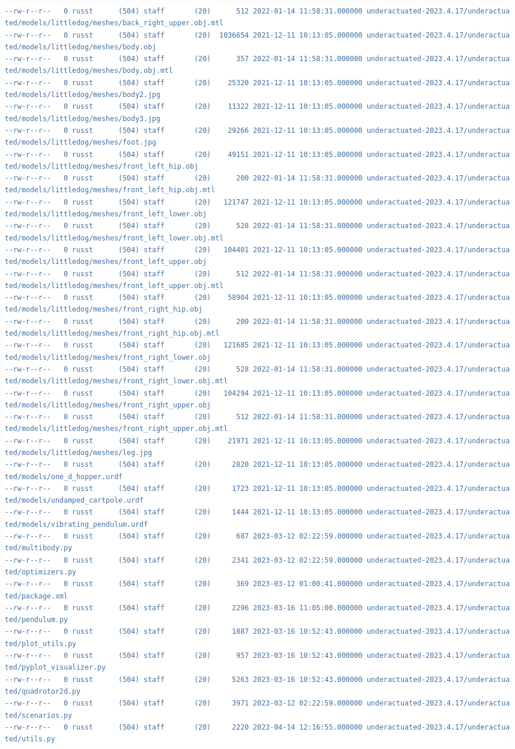 ```diff
--rw-r--r--   0 russt      (504) staff       (20)      512 2022-01-14 11:58:31.000000 underactuated-2023.4.17/underactuated/models/littledog/meshes/back_right_upper.obj.mtl
--rw-r--r--   0 russt      (504) staff       (20)  1036654 2021-12-11 10:13:05.000000 underactuated-2023.4.17/underactuated/models/littledog/meshes/body.obj
--rw-r--r--   0 russt      (504) staff       (20)      357 2022-01-14 11:58:31.000000 underactuated-2023.4.17/underactuated/models/littledog/meshes/body.obj.mtl
--rw-r--r--   0 russt      (504) staff       (20)    25320 2021-12-11 10:13:05.000000 underactuated-2023.4.17/underactuated/models/littledog/meshes/body2.jpg
--rw-r--r--   0 russt      (504) staff       (20)    11322 2021-12-11 10:13:05.000000 underactuated-2023.4.17/underactuated/models/littledog/meshes/body3.jpg
--rw-r--r--   0 russt      (504) staff       (20)    29266 2021-12-11 10:13:05.000000 underactuated-2023.4.17/underactuated/models/littledog/meshes/foot.jpg
--rw-r--r--   0 russt      (504) staff       (20)    49151 2021-12-11 10:13:05.000000 underactuated-2023.4.17/underactuated/models/littledog/meshes/front_left_hip.obj
--rw-r--r--   0 russt      (504) staff       (20)      200 2022-01-14 11:58:31.000000 underactuated-2023.4.17/underactuated/models/littledog/meshes/front_left_hip.obj.mtl
--rw-r--r--   0 russt      (504) staff       (20)   121747 2021-12-11 10:13:05.000000 underactuated-2023.4.17/underactuated/models/littledog/meshes/front_left_lower.obj
--rw-r--r--   0 russt      (504) staff       (20)      528 2022-01-14 11:58:31.000000 underactuated-2023.4.17/underactuated/models/littledog/meshes/front_left_lower.obj.mtl
--rw-r--r--   0 russt      (504) staff       (20)   104401 2021-12-11 10:13:05.000000 underactuated-2023.4.17/underactuated/models/littledog/meshes/front_left_upper.obj
--rw-r--r--   0 russt      (504) staff       (20)      512 2022-01-14 11:58:31.000000 underactuated-2023.4.17/underactuated/models/littledog/meshes/front_left_upper.obj.mtl
--rw-r--r--   0 russt      (504) staff       (20)    58904 2021-12-11 10:13:05.000000 underactuated-2023.4.17/underactuated/models/littledog/meshes/front_right_hip.obj
--rw-r--r--   0 russt      (504) staff       (20)      200 2022-01-14 11:58:31.000000 underactuated-2023.4.17/underactuated/models/littledog/meshes/front_right_hip.obj.mtl
--rw-r--r--   0 russt      (504) staff       (20)   121685 2021-12-11 10:13:05.000000 underactuated-2023.4.17/underactuated/models/littledog/meshes/front_right_lower.obj
--rw-r--r--   0 russt      (504) staff       (20)      528 2022-01-14 11:58:31.000000 underactuated-2023.4.17/underactuated/models/littledog/meshes/front_right_lower.obj.mtl
--rw-r--r--   0 russt      (504) staff       (20)   104294 2021-12-11 10:13:05.000000 underactuated-2023.4.17/underactuated/models/littledog/meshes/front_right_upper.obj
--rw-r--r--   0 russt      (504) staff       (20)      512 2022-01-14 11:58:31.000000 underactuated-2023.4.17/underactuated/models/littledog/meshes/front_right_upper.obj.mtl
--rw-r--r--   0 russt      (504) staff       (20)    21971 2021-12-11 10:13:05.000000 underactuated-2023.4.17/underactuated/models/littledog/meshes/leg.jpg
--rw-r--r--   0 russt      (504) staff       (20)     2820 2021-12-11 10:13:05.000000 underactuated-2023.4.17/underactuated/models/one_d_hopper.urdf
--rw-r--r--   0 russt      (504) staff       (20)     1723 2021-12-11 10:13:05.000000 underactuated-2023.4.17/underactuated/models/undamped_cartpole.urdf
--rw-r--r--   0 russt      (504) staff       (20)     1444 2021-12-11 10:13:05.000000 underactuated-2023.4.17/underactuated/models/vibrating_pendulum.urdf
--rw-r--r--   0 russt      (504) staff       (20)      687 2023-03-12 02:22:59.000000 underactuated-2023.4.17/underactuated/multibody.py
--rw-r--r--   0 russt      (504) staff       (20)     2341 2023-03-12 02:22:59.000000 underactuated-2023.4.17/underactuated/optimizers.py
--rw-r--r--   0 russt      (504) staff       (20)      369 2023-03-12 01:00:41.000000 underactuated-2023.4.17/underactuated/package.xml
--rw-r--r--   0 russt      (504) staff       (20)     2296 2023-03-16 11:05:00.000000 underactuated-2023.4.17/underactuated/pendulum.py
--rw-r--r--   0 russt      (504) staff       (20)     1887 2023-03-16 10:52:43.000000 underactuated-2023.4.17/underactuated/plot_utils.py
--rw-r--r--   0 russt      (504) staff       (20)      957 2023-03-16 10:52:43.000000 underactuated-2023.4.17/underactuated/pyplot_visualizer.py
--rw-r--r--   0 russt      (504) staff       (20)     5263 2023-03-16 10:52:43.000000 underactuated-2023.4.17/underactuated/quadrotor2d.py
--rw-r--r--   0 russt      (504) staff       (20)     3971 2023-03-12 02:22:59.000000 underactuated-2023.4.17/underactuated/scenarios.py
--rw-r--r--   0 russt      (504) staff       (20)     2220 2023-04-14 12:16:55.000000 underactuated-2023.4.17/underactuated/utils.py
```